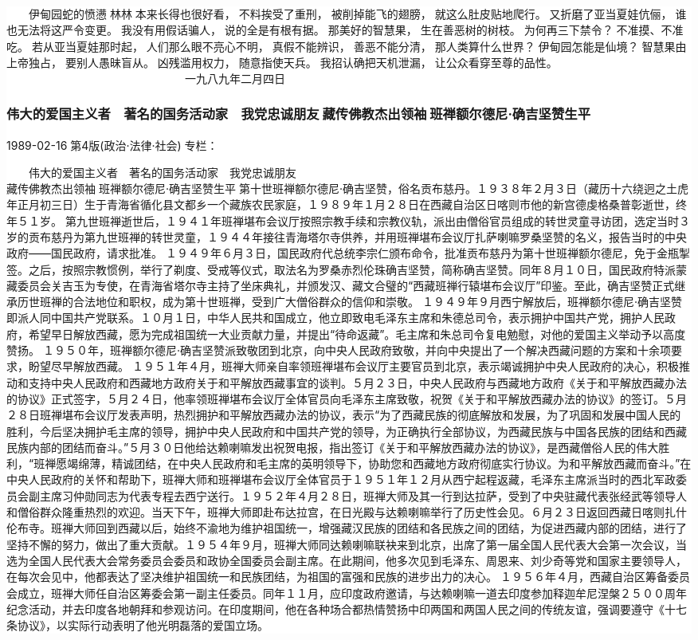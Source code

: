 　　伊甸园蛇的愤懑
    林林
    本来长得也很好看，
    不料挨受了重刑，
    被削掉能飞的翅膀，
    就这么肚皮贴地爬行。
    又折磨了亚当夏娃伉俪，
    谁也无法将这严令变更。
    我没有用假话骗人，
    说的全是有根有据。
    那美好的智慧果，
    生在善恶树的树枝。
    为何再三下禁令？
    不准摸、不准吃。
    若从亚当夏娃那时起，
    人们那么眼不亮心不明，
    真假不能辨识，
    善恶不能分清，
    那人类算什么世界？
    伊甸园怎能是仙境？
    智慧果由上帝独占，
    要别人愚昧盲从。
    凶残滥用权力，
    随意指使天兵。
    我招认确把天机泄漏，
    让公众看穿至尊的品性。
    　　　　　　　　　　　　　　　　一九八九年二月四日


### 伟大的爱国主义者　著名的国务活动家　我党忠诚朋友  藏传佛教杰出领袖  班禅额尔德尼·确吉坚赞生平

1989-02-16
第4版(政治·法律·社会)
专栏：

　　伟大的爱国主义者　著名的国务活动家　我党忠诚朋友   
    藏传佛教杰出领袖  班禅额尔德尼·确吉坚赞生平
    第十世班禅额尔德尼·确吉坚赞，俗名贡布慈丹。１９３８年２月３日（藏历十六绕迥之土虎年正月初三日）生于青海省循化县文都乡一个藏族农民家庭，１９８９年１月２８日在西藏自治区日喀则市他的新宫德虔格桑普彰逝世，终年５１岁。
    第九世班禅逝世后，１９４１年班禅堪布会议厅按照宗教手续和宗教仪轨，派出由僧俗官员组成的转世灵童寻访团，选定当时３岁的贡布慈丹为第九世班禅的转世灵童，１９４４年接往青海塔尔寺供养，并用班禅堪布会议厅扎萨喇嘛罗桑坚赞的名义，报告当时的中央政府——国民政府，请求批准。
    １９４９年６月３日，国民政府代总统李宗仁颁布命令，批准贡布慈丹为第十世班禅额尔德尼，免于金瓶掣签。之后，按照宗教惯例，举行了剃度、受戒等仪式，取法名为罗桑赤烈伦珠确吉坚赞，简称确吉坚赞。同年８月１０日，国民政府特派蒙藏委员会关吉玉为专使，在青海省塔尔寺主持了坐床典礼，并颁发汉、藏文合璧的“西藏班禅行辕堪布会议厅”印鉴。至此，确吉坚赞正式继承历世班禅的合法地位和职权，成为第十世班禅，受到广大僧俗群众的信仰和崇敬。
    １９４９年９月西宁解放后，班禅额尔德尼·确吉坚赞即派人同中国共产党联系。１０月１日，中华人民共和国成立，他立即致电毛泽东主席和朱德总司令，表示拥护中国共产党，拥护人民政府，希望早日解放西藏，愿为完成祖国统一大业贡献力量，并提出“待命返藏”。毛主席和朱总司令复电勉慰，对他的爱国主义举动予以高度赞扬。
    １９５０年，班禅额尔德尼·确吉坚赞派致敬团到北京，向中央人民政府致敬，并向中央提出了一个解决西藏问题的方案和十余项要求，盼望尽早解放西藏。
    １９５１年４月，班禅大师亲自率领班禅堪布会议厅主要官员到北京，表示竭诚拥护中央人民政府的决心，积极推动和支持中央人民政府和西藏地方政府关于和平解放西藏事宜的谈判。５月２３日，中央人民政府与西藏地方政府《关于和平解放西藏办法的协议》正式签字，５月２４日，他率领班禅堪布会议厅全体官员向毛泽东主席致敬，祝贺《关于和平解放西藏办法的协议》的签订。５月２８日班禅堪布会议厅发表声明，热烈拥护和平解放西藏办法的协议，表示“为了西藏民族的彻底解放和发展，为了巩固和发展中国人民的胜利，今后坚决拥护毛主席的领导，拥护中央人民政府和中国共产党的领导，为正确执行全部协议，为西藏民族与中国各民族的团结和西藏民族内部的团结而奋斗。”５月３０日他给达赖喇嘛发出祝贺电报，指出签订《关于和平解放西藏办法的协议》，是西藏僧俗人民的伟大胜利，“班禅愿竭绵薄，精诚团结，在中央人民政府和毛主席的英明领导下，协助您和西藏地方政府彻底实行协议。为和平解放西藏而奋斗。”在中央人民政府的关怀和帮助下，班禅大师和班禅堪布会议厅全体官员于１９５１年１２月从西宁起程返藏，毛泽东主席派当时的西北军政委员会副主席习仲勋同志为代表专程去西宁送行。１９５２年４月２８日，班禅大师及其一行到达拉萨，受到了中央驻藏代表张经武等领导人和僧俗群众隆重热烈的欢迎。当天下午，班禅大师即赴布达拉宫，在日光殿与达赖喇嘛举行了历史性会见。６月２３日返回西藏日喀则扎什伦布寺。班禅大师回到西藏以后，始终不渝地为维护祖国统一，增强藏汉民族的团结和各民族之间的团结，为促进西藏内部的团结，进行了坚持不懈的努力，做出了重大贡献。１９５４年９月，班禅大师同达赖喇嘛联袂来到北京，出席了第一届全国人民代表大会第一次会议，当选为全国人民代表大会常务委员会委员和政协全国委员会副主席。在此期间，他多次见到毛泽东、周恩来、刘少奇等党和国家主要领导人，在每次会见中，他都表达了坚决维护祖国统一和民族团结，为祖国的富强和民族的进步出力的决心。
    １９５６年４月，西藏自治区筹备委员会成立，班禅大师任自治区筹委会第一副主任委员。同年１１月，应印度政府邀请，与达赖喇嘛一道去印度参加释迦牟尼涅槃２５００周年纪念活动，并去印度各地朝拜和参观访问。在印度期间，他在各种场合都热情赞扬中印两国和两国人民之间的传统友谊，强调要遵守《十七条协议》，以实际行动表明了他光明磊落的爱国立场。